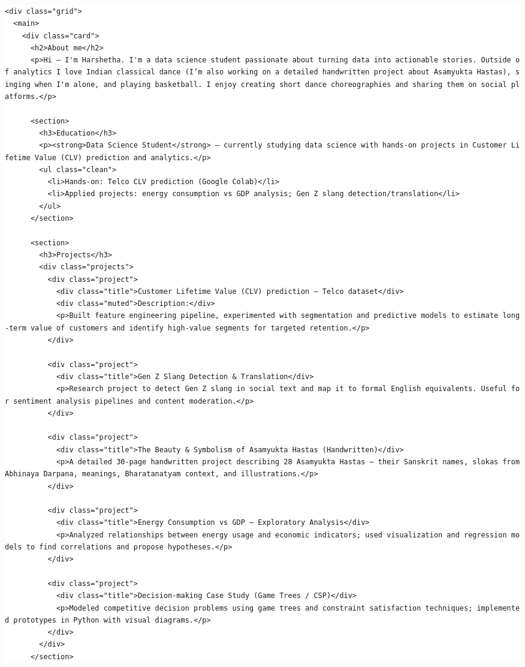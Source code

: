     <div class="grid">
      <main>
        <div class="card">
          <h2>About me</h2>
          <p>Hi — I'm Harshetha. I'm a data science student passionate about turning data into actionable stories. Outside of analytics I love Indian classical dance (I’m also working on a detailed handwritten project about Asamyukta Hastas), singing when I'm alone, and playing basketball. I enjoy creating short dance choreographies and sharing them on social platforms.</p>

          <section>
            <h3>Education</h3>
            <p><strong>Data Science Student</strong> — currently studying data science with hands-on projects in Customer Lifetime Value (CLV) prediction and analytics.</p>
            <ul class="clean">
              <li>Hands-on: Telco CLV prediction (Google Colab)</li>
              <li>Applied projects: energy consumption vs GDP analysis; Gen Z slang detection/translation</li>
            </ul>
          </section>

          <section>
            <h3>Projects</h3>
            <div class="projects">
              <div class="project">
                <div class="title">Customer Lifetime Value (CLV) prediction — Telco dataset</div>
                <div class="muted">Description:</div>
                <p>Built feature engineering pipeline, experimented with segmentation and predictive models to estimate long-term value of customers and identify high-value segments for targeted retention.</p>
              </div>

              <div class="project">
                <div class="title">Gen Z Slang Detection & Translation</div>
                <p>Research project to detect Gen Z slang in social text and map it to formal English equivalents. Useful for sentiment analysis pipelines and content moderation.</p>
              </div>

              <div class="project">
                <div class="title">The Beauty & Symbolism of Asamyukta Hastas (Handwritten)</div>
                <p>A detailed 30-page handwritten project describing 28 Asamyukta Hastas — their Sanskrit names, slokas from Abhinaya Darpana, meanings, Bharatanatyam context, and illustrations.</p>
              </div>

              <div class="project">
                <div class="title">Energy Consumption vs GDP — Exploratory Analysis</div>
                <p>Analyzed relationships between energy usage and economic indicators; used visualization and regression models to find correlations and propose hypotheses.</p>
              </div>

              <div class="project">
                <div class="title">Decision-making Case Study (Game Trees / CSP)</div>
                <p>Modeled competitive decision problems using game trees and constraint satisfaction techniques; implemented prototypes in Python with visual diagrams.</p>
              </div>
            </div>
          </section>
